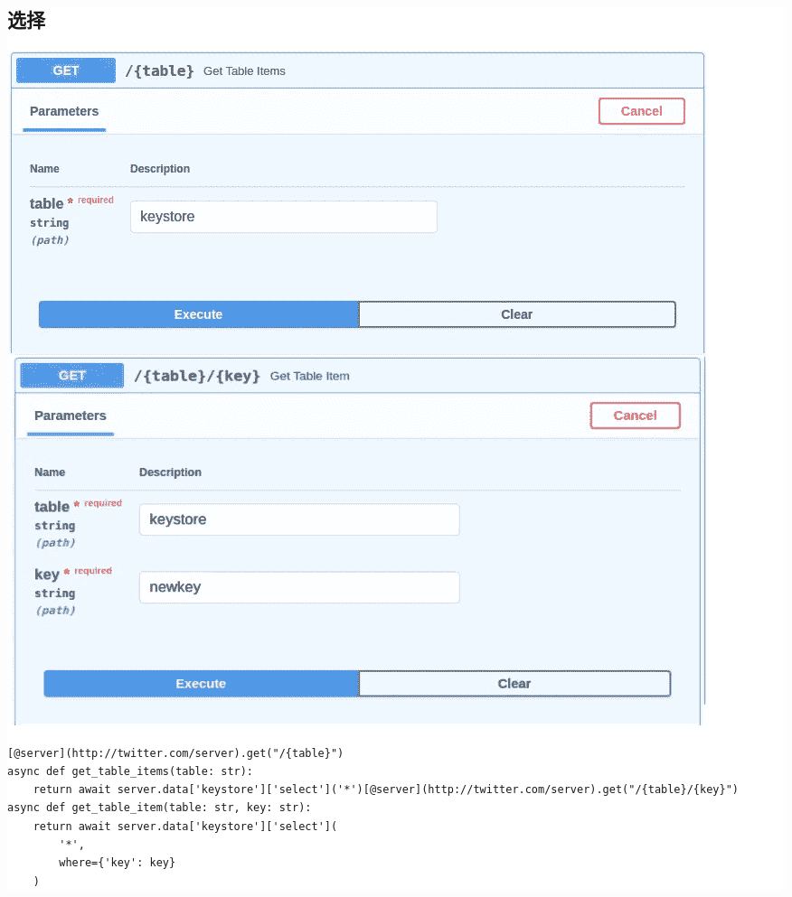 ## 选择

![](img/811a96e945523ea84f3617e643beea5b.png)

```
[@server](http://twitter.com/server).get("/{table}")
async def get_table_items(table: str):
    return await server.data['keystore']['select']('*')[@server](http://twitter.com/server).get("/{table}/{key}")
async def get_table_item(table: str, key: str):
    return await server.data['keystore']['select'](
        '*', 
        where={'key': key}
    )
```
